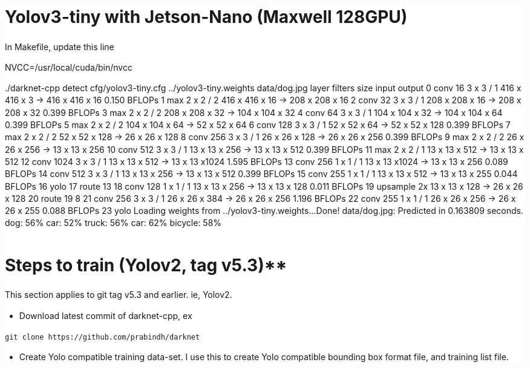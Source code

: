 # Yolov3-tiny with Jetson-Nano (Maxwell 128GPU)

In Makefile, update this line

NVCC=/usr/local/cuda/bin/nvcc

./darknet-cpp detect cfg/yolov3-tiny.cfg ../yolov3-tiny.weights data/dog.jpg 
layer     filters    size              input                output
    0 conv     16  3 x 3 / 1   416 x 416 x   3   ->   416 x 416 x  16  0.150 BFLOPs
    1 max          2 x 2 / 2   416 x 416 x  16   ->   208 x 208 x  16
    2 conv     32  3 x 3 / 1   208 x 208 x  16   ->   208 x 208 x  32  0.399 BFLOPs
    3 max          2 x 2 / 2   208 x 208 x  32   ->   104 x 104 x  32
    4 conv     64  3 x 3 / 1   104 x 104 x  32   ->   104 x 104 x  64  0.399 BFLOPs
    5 max          2 x 2 / 2   104 x 104 x  64   ->    52 x  52 x  64
    6 conv    128  3 x 3 / 1    52 x  52 x  64   ->    52 x  52 x 128  0.399 BFLOPs
    7 max          2 x 2 / 2    52 x  52 x 128   ->    26 x  26 x 128
    8 conv    256  3 x 3 / 1    26 x  26 x 128   ->    26 x  26 x 256  0.399 BFLOPs
    9 max          2 x 2 / 2    26 x  26 x 256   ->    13 x  13 x 256
   10 conv    512  3 x 3 / 1    13 x  13 x 256   ->    13 x  13 x 512  0.399 BFLOPs
   11 max          2 x 2 / 1    13 x  13 x 512   ->    13 x  13 x 512
   12 conv   1024  3 x 3 / 1    13 x  13 x 512   ->    13 x  13 x1024  1.595 BFLOPs
   13 conv    256  1 x 1 / 1    13 x  13 x1024   ->    13 x  13 x 256  0.089 BFLOPs
   14 conv    512  3 x 3 / 1    13 x  13 x 256   ->    13 x  13 x 512  0.399 BFLOPs
   15 conv    255  1 x 1 / 1    13 x  13 x 512   ->    13 x  13 x 255  0.044 BFLOPs
   16 yolo
   17 route  13
   18 conv    128  1 x 1 / 1    13 x  13 x 256   ->    13 x  13 x 128  0.011 BFLOPs
   19 upsample            2x    13 x  13 x 128   ->    26 x  26 x 128
   20 route  19 8
   21 conv    256  3 x 3 / 1    26 x  26 x 384   ->    26 x  26 x 256  1.196 BFLOPs
   22 conv    255  1 x 1 / 1    26 x  26 x 256   ->    26 x  26 x 255  0.088 BFLOPs
   23 yolo
Loading weights from ../yolov3-tiny.weights...Done!
data/dog.jpg: Predicted in 0.163809 seconds.
dog: 56%
car: 52%
truck: 56%
car: 62%
bicycle: 58%

 
# Steps to train (Yolov2, tag v5.3)**

This section applies to git tag v5.3 and earlier. ie, Yolov2.

* Download latest commit of darknet-cpp, ex

`git clone https://github.com/prabindh/darknet`

* Create Yolo compatible training data-set. I use this to create Yolo compatible bounding box format file, and training list file. 

